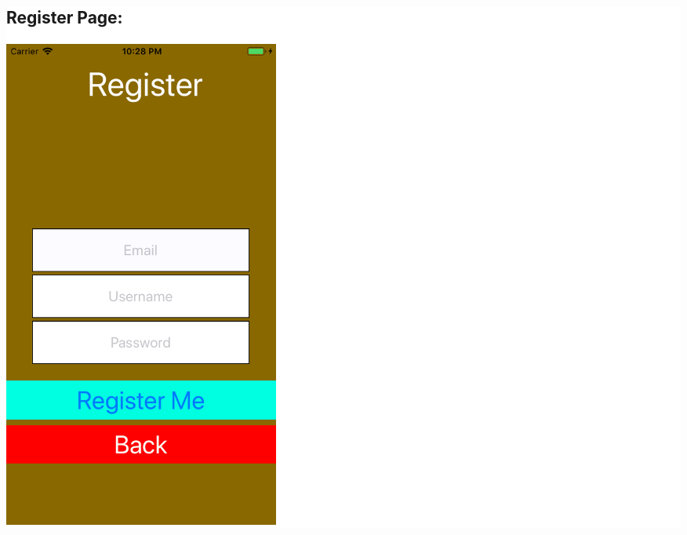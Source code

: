 ## Register Page: 

<img src="https://github.com/gorppoll/Plany_App/blob/master/app_pic/Simulator%20Screen%20Shot%20-%20iPhone%207%20-%202018-11-12%20at%2022.28.30.png" width="40%" height="40%">
